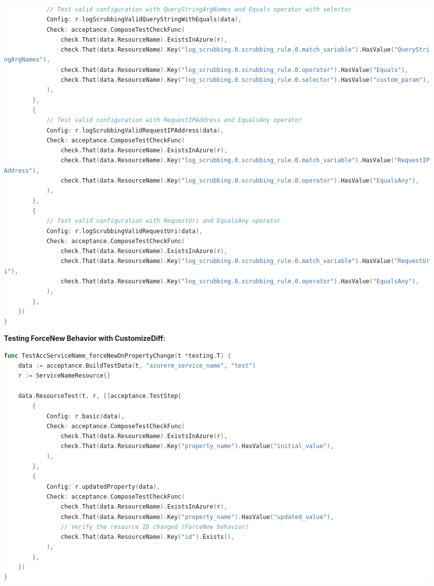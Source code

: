 ```go
            // Test valid configuration with QueryStringArgNames and Equals operator with selector
            Config: r.logScrubbingValidQueryStringWithEquals(data),
            Check: acceptance.ComposeTestCheckFunc(
                check.That(data.ResourceName).ExistsInAzure(r),
                check.That(data.ResourceName).Key("log_scrubbing.0.scrubbing_rule.0.match_variable").HasValue("QueryStringArgNames"),
                check.That(data.ResourceName).Key("log_scrubbing.0.scrubbing_rule.0.operator").HasValue("Equals"),
                check.That(data.ResourceName).Key("log_scrubbing.0.scrubbing_rule.0.selector").HasValue("custom_param"),
            ),
        },
        {
            // Test valid configuration with RequestIPAddress and EqualsAny operator
            Config: r.logScrubbingValidRequestIPAddress(data),
            Check: acceptance.ComposeTestCheckFunc(
                check.That(data.ResourceName).ExistsInAzure(r),
                check.That(data.ResourceName).Key("log_scrubbing.0.scrubbing_rule.0.match_variable").HasValue("RequestIPAddress"),
                check.That(data.ResourceName).Key("log_scrubbing.0.scrubbing_rule.0.operator").HasValue("EqualsAny"),
            ),
        },
        {
            // Test valid configuration with RequestUri and EqualsAny operator
            Config: r.logScrubbingValidRequestUri(data),
            Check: acceptance.ComposeTestCheckFunc(
                check.That(data.ResourceName).ExistsInAzure(r),
                check.That(data.ResourceName).Key("log_scrubbing.0.scrubbing_rule.0.match_variable").HasValue("RequestUri"),
                check.That(data.ResourceName).Key("log_scrubbing.0.scrubbing_rule.0.operator").HasValue("EqualsAny"),
            ),
        },
    })
}
```

**Testing ForceNew Behavior with CustomizeDiff:**
```go
func TestAccServiceName_forceNewOnPropertyChange(t *testing.T) {
    data := acceptance.BuildTestData(t, "azurerm_service_name", "test")
    r := ServiceNameResource{}

    data.ResourceTest(t, r, []acceptance.TestStep{
        {
            Config: r.basic(data),
            Check: acceptance.ComposeTestCheckFunc(
                check.That(data.ResourceName).ExistsInAzure(r),
                check.That(data.ResourceName).Key("property_name").HasValue("initial_value"),
            ),
        },
        {
            Config: r.updatedProperty(data),
            Check: acceptance.ComposeTestCheckFunc(
                check.That(data.ResourceName).ExistsInAzure(r),
                check.That(data.ResourceName).Key("property_name").HasValue("updated_value"),
                // Verify the resource ID changed (ForceNew behavior)
                check.That(data.ResourceName).Key("id").Exists(),
            ),
        },
    })
}
```
